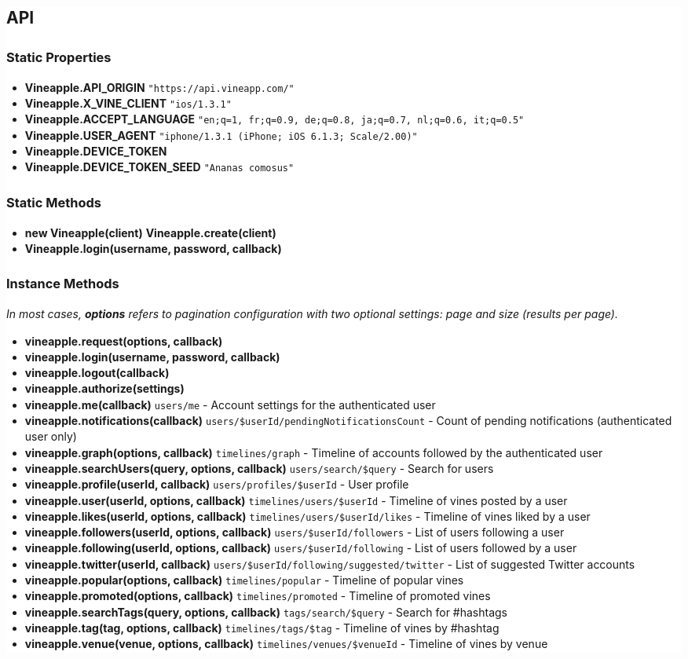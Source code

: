 ## API

### Static Properties

* **Vineapple.API_ORIGIN**
`"https://api.vineapp.com/"`
* **Vineapple.X_VINE_CLIENT**
`"ios/1.3.1"`
* **Vineapple.ACCEPT_LANGUAGE**
`"en;q=1, fr;q=0.9, de;q=0.8, ja;q=0.7, nl;q=0.6, it;q=0.5"`
* **Vineapple.USER_AGENT**
`"iphone/1.3.1 (iPhone; iOS 6.1.3; Scale/2.00)"`
* **Vineapple.DEVICE_TOKEN**
* **Vineapple.DEVICE_TOKEN_SEED**
`"Ananas comosus"`

### Static Methods

* **new Vineapple(client)**
**Vineapple.create(client)**
* **Vineapple.login(username, password, callback)**

### Instance Methods
_In most cases, **options** refers to pagination configuration with two optional settings: page and size (results per page)._
* **vineapple.request(options, callback)**
* **vineapple.login(username, password, callback)**
* **vineapple.logout(callback)**
* **vineapple.authorize(settings)**
* **vineapple.me(callback)**
`users/me` - Account settings for the authenticated user
* **vineapple.notifications(callback)**
`users/$userId/pendingNotificationsCount` - Count of pending notifications (authenticated user only)
* **vineapple.graph(options, callback)**
`timelines/graph` - Timeline of accounts followed by the authenticated user
* **vineapple.searchUsers(query, options, callback)**
`users/search/$query` - Search for users
* **vineapple.profile(userId, callback)**
`users/profiles/$userId` - User profile
* **vineapple.user(userId, options, callback)**
`timelines/users/$userId` - Timeline of vines posted by a user
* **vineapple.likes(userId, options, callback)**
`timelines/users/$userId/likes` - Timeline of vines liked by a user
* **vineapple.followers(userId, options, callback)**
`users/$userId/followers` - List of users following a user
* **vineapple.following(userId, options, callback)**
`users/$userId/following` - List of users followed by a user
* **vineapple.twitter(userId, callback)**
`users/$userId/following/suggested/twitter` - List of suggested Twitter accounts
* **vineapple.popular(options, callback)**
`timelines/popular` - Timeline of popular vines
* **vineapple.promoted(options, callback)**
`timelines/promoted` - Timeline of promoted vines
* **vineapple.searchTags(query, options, callback)**
`tags/search/$query` - Search for #hashtags
* **vineapple.tag(tag, options, callback)**
`timelines/tags/$tag` - Timeline of vines by #hashtag
* **vineapple.venue(venue, options, callback)**
`timelines/venues/$venueId` - Timeline of vines by venue
